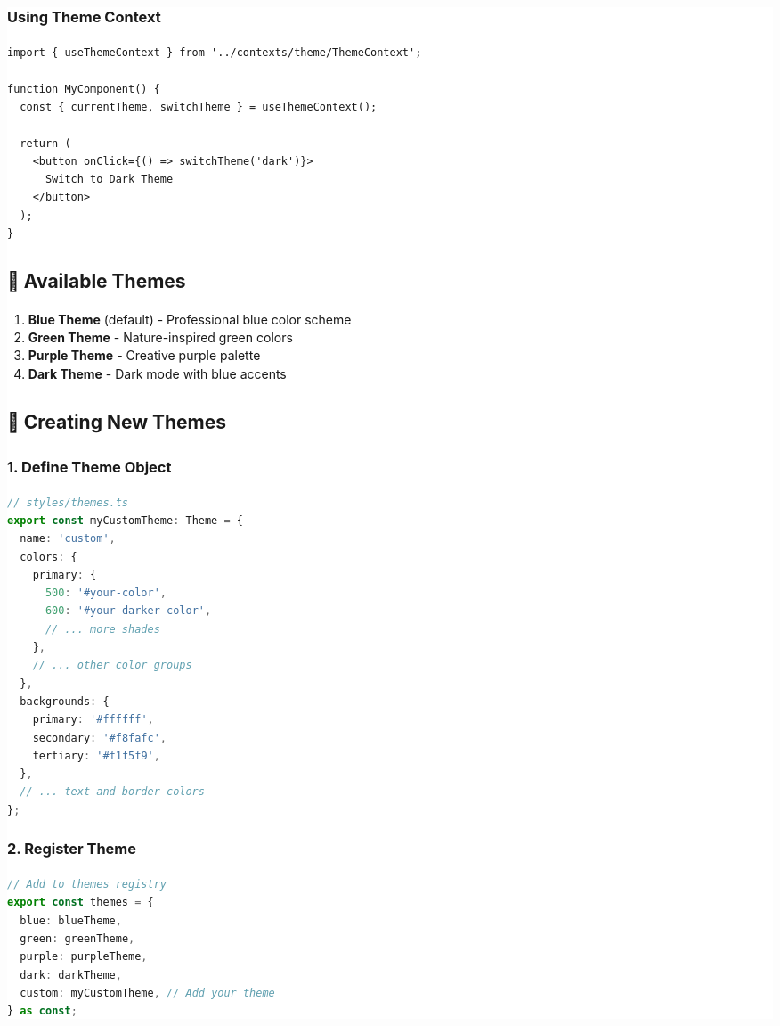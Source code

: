 ### Using Theme Context
```tsx
import { useThemeContext } from '../contexts/theme/ThemeContext';

function MyComponent() {
  const { currentTheme, switchTheme } = useThemeContext();
  
  return (
    <button onClick={() => switchTheme('dark')}>
      Switch to Dark Theme
    </button>
  );
}
```

## 🎨 Available Themes

1. **Blue Theme** (default) - Professional blue color scheme
2. **Green Theme** - Nature-inspired green colors  
3. **Purple Theme** - Creative purple palette
4. **Dark Theme** - Dark mode with blue accents

## 🚀 Creating New Themes

### 1. Define Theme Object
```typescript
// styles/themes.ts
export const myCustomTheme: Theme = {
  name: 'custom',
  colors: {
    primary: {
      500: '#your-color',
      600: '#your-darker-color',
      // ... more shades
    },
    // ... other color groups
  },
  backgrounds: {
    primary: '#ffffff',
    secondary: '#f8fafc',
    tertiary: '#f1f5f9',
  },
  // ... text and border colors
};
```

### 2. Register Theme
```typescript
// Add to themes registry
export const themes = {
  blue: blueTheme,
  green: greenTheme,
  purple: purpleTheme,
  dark: darkTheme,
  custom: myCustomTheme, // Add your theme
} as const;
```
